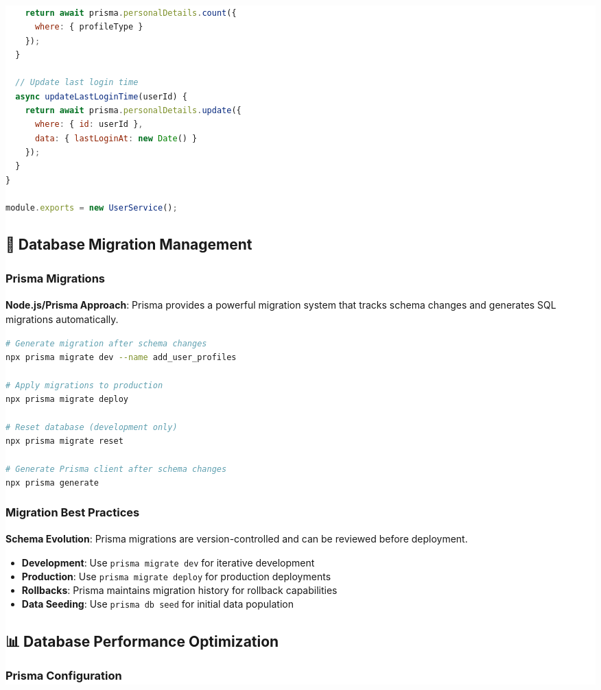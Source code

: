 ```javascript
    return await prisma.personalDetails.count({
      where: { profileType }
    });
  }

  // Update last login time
  async updateLastLoginTime(userId) {
    return await prisma.personalDetails.update({
      where: { id: userId },
      data: { lastLoginAt: new Date() }
    });
  }
}

module.exports = new UserService();
```

## 🔄 **Database Migration Management**

### **Prisma Migrations**

**Node.js/Prisma Approach**: Prisma provides a powerful migration system that tracks schema changes and generates SQL migrations automatically.

```bash
# Generate migration after schema changes
npx prisma migrate dev --name add_user_profiles

# Apply migrations to production
npx prisma migrate deploy

# Reset database (development only)
npx prisma migrate reset

# Generate Prisma client after schema changes
npx prisma generate
```

### **Migration Best Practices**

**Schema Evolution**: Prisma migrations are version-controlled and can be reviewed before deployment.

- **Development**: Use `prisma migrate dev` for iterative development
- **Production**: Use `prisma migrate deploy` for production deployments
- **Rollbacks**: Prisma maintains migration history for rollback capabilities
- **Data Seeding**: Use `prisma db seed` for initial data population

## 📊 **Database Performance Optimization**

### **Prisma Configuration**

